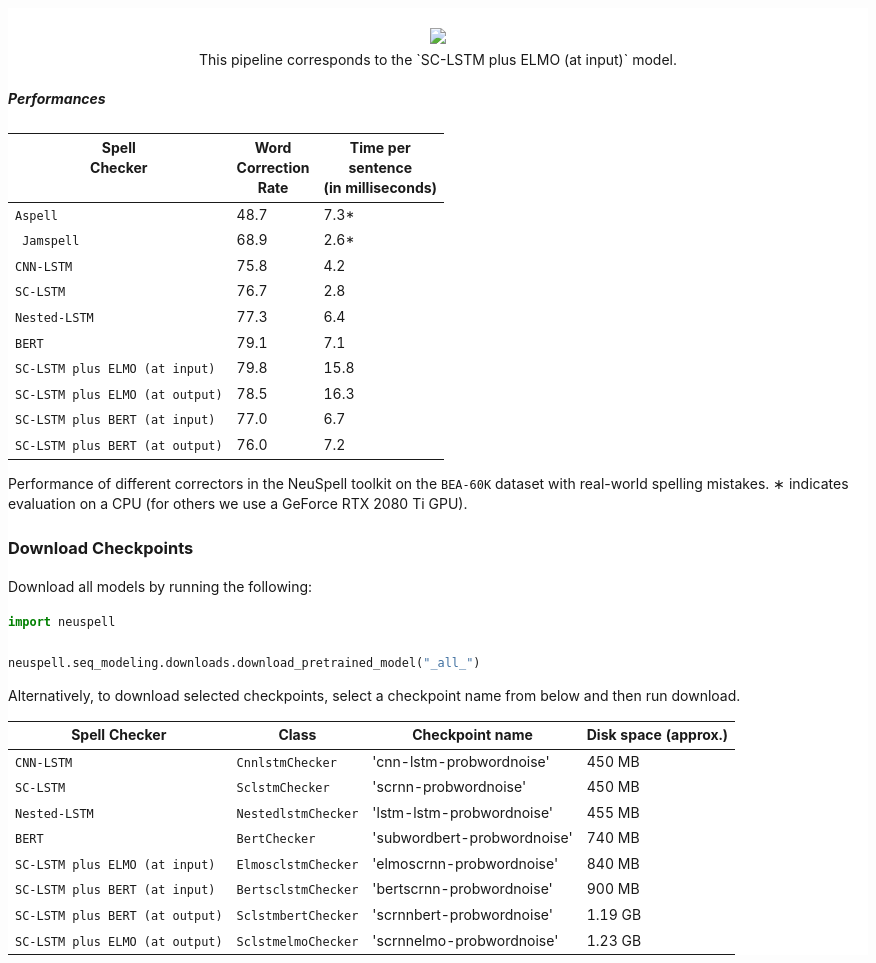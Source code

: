 <p align="center">
    <br>
    <img src="https://github.com/neuspell/neuspell/blob/master/images/pipeline.jpeg?raw=true" width="400"/>
    <br>
    This pipeline corresponds to the `SC-LSTM plus ELMO (at input)` model.
<p>

##### Performances

| Spell<br>Checker    | Word<br>Correction <br>Rate | Time per<br>sentence <br>(in milliseconds) |
|-------------------------------------|-----------------------|--------------------------------------|
| ```Aspell```                        | 48.7                  | 7.3*                                 |
| ``` Jamspell```                     | 68.9                  | 2.6*                                 |
| ```CNN-LSTM```                      | 75.8                  | 4.2                                  |
| ```SC-LSTM```                       | 76.7                  | 2.8                                  |
| ```Nested-LSTM```                   | 77.3                  | 6.4                                  |
| ```BERT```                          | 79.1                  | 7.1                                  |
| ```SC-LSTM plus ELMO (at input)```  |  79.8                 | 15.8                                 |
| ```SC-LSTM plus ELMO (at output)``` | 78.5                  | 16.3                                 |
| ```SC-LSTM plus BERT (at input)```  | 77.0                  | 6.7                                  |
| ```SC-LSTM plus BERT (at output)``` | 76.0                  | 7.2                                  |

Performance of different correctors in the NeuSpell toolkit on the  ```BEA-60K```  dataset with real-world spelling
mistakes. ∗ indicates evaluation on a CPU (for others we use a GeForce RTX 2080 Ti GPU).

### Download Checkpoints

Download all models by running the following:

```python
import neuspell

neuspell.seq_modeling.downloads.download_pretrained_model("_all_")
```

Alternatively, to download selected checkpoints, select a checkpoint name from below and then run download.

| Spell Checker                       | Class               | Checkpoint name             | Disk space (approx.) |
|-------------------------------------|---------------------|-----------------------------|----------------------|
| ```CNN-LSTM```                      | `CnnlstmChecker`    | 'cnn-lstm-probwordnoise'    | 450 MB               |
| ```SC-LSTM```                       | `SclstmChecker`     | 'scrnn-probwordnoise'       | 450 MB               |
| ```Nested-LSTM```                   | `NestedlstmChecker` | 'lstm-lstm-probwordnoise'   | 455 MB               |
| ```BERT```                          | `BertChecker`       | 'subwordbert-probwordnoise' | 740 MB               |
| ```SC-LSTM plus ELMO (at input)```  | `ElmosclstmChecker` | 'elmoscrnn-probwordnoise'   | 840 MB               |
| ```SC-LSTM plus BERT (at input)```  | `BertsclstmChecker` | 'bertscrnn-probwordnoise'   | 900 MB               |
| ```SC-LSTM plus BERT (at output)``` | `SclstmbertChecker` | 'scrnnbert-probwordnoise'   | 1.19 GB              |
| ```SC-LSTM plus ELMO (at output)``` | `SclstmelmoChecker` | 'scrnnelmo-probwordnoise'   | 1.23 GB              |
